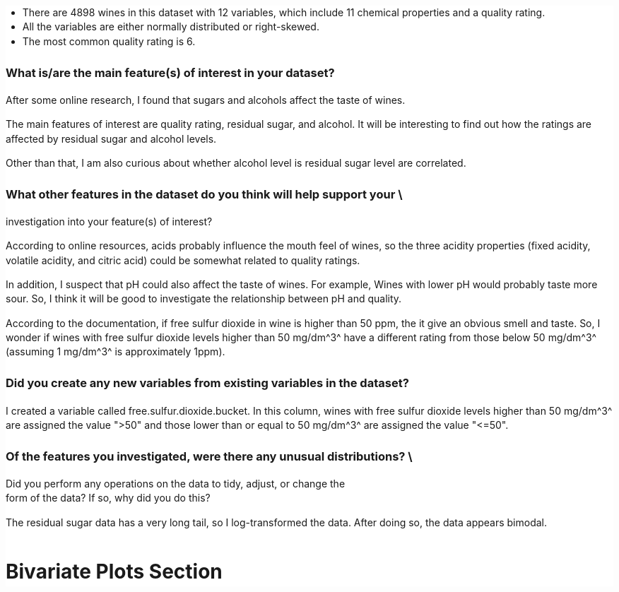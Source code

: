 * There are 4898 wines in this dataset with 12 variables, which include 11 chemical properties and a quality rating.
* All the variables are either normally distributed or right-skewed.
* The most common quality rating is 6.

### What is/are the main feature(s) of interest in your dataset?

After some online research, I found that sugars and alcohols affect the taste 
of wines.

The main features of interest are quality rating, residual sugar, and alcohol. 
It will be interesting to find out how the ratings are affected by residual 
sugar and alcohol levels.

Other than that, I am also curious about whether alcohol level is residual 
sugar level are correlated.

### What other features in the dataset do you think will help support your \
investigation into your feature(s) of interest?

According to online resources, acids probably influence the mouth feel of 
wines, so the three acidity properties (fixed acidity, volatile acidity, and 
citric acid) could be somewhat related to quality ratings.

In addition, I suspect that pH could also affect the taste of wines. For 
example, Wines with lower pH would probably taste more sour. So, I think it 
will be good to investigate the relationship between pH and quality.

According to the documentation, if free sulfur dioxide in wine is higher than 
50 ppm, the it give an obvious smell and taste. So, I wonder if wines with 
free sulfur dioxide levels higher than 50 mg/dm^3^ have a different rating 
from those below 50 mg/dm^3^ (assuming 1 mg/dm^3^ is approximately 1ppm).

### Did you create any new variables from existing variables in the dataset?

I created a variable called free.sulfur.dioxide.bucket. In this column, wines 
with free sulfur dioxide levels higher than 50 mg/dm^3^ are assigned the value 
">50" and those lower than or equal to 50 mg/dm^3^ are assigned the value 
"<=50".

### Of the features you investigated, were there any unusual distributions? \
Did you perform any operations on the data to tidy, adjust, or change the \
form of the data? If so, why did you do this?

The residual sugar data has a very long tail, so I log-transformed the data. 
After doing so, the data appears bimodal.

# Bivariate Plots Section
